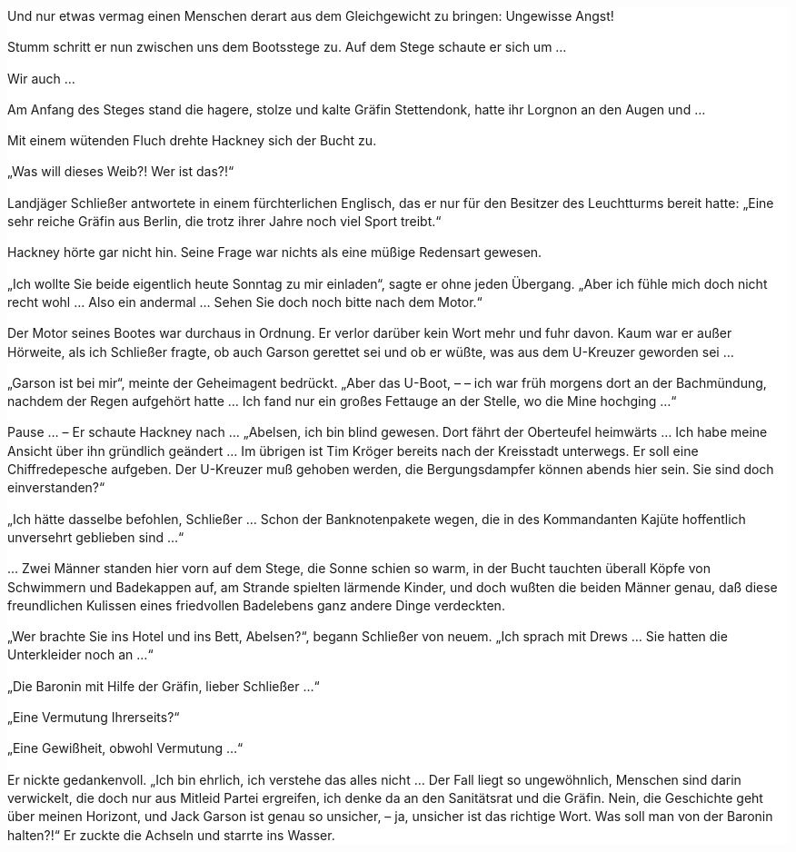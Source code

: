 Und nur etwas vermag einen Menschen derart aus dem Gleichgewicht zu bringen:
Ungewisse Angst!

Stumm schritt er nun zwischen uns dem Bootsstege zu. Auf dem Stege schaute er
sich um …

Wir auch …

Am Anfang des Steges stand die hagere, stolze und kalte Gräfin Stettendonk,
hatte ihr Lorgnon an den Augen und …

Mit einem wütenden Fluch drehte Hackney sich der Bucht zu.

„Was will dieses Weib?! Wer ist das?!“

Landjäger Schließer antwortete in einem fürchterlichen Englisch, das er nur für
den Besitzer des Leuchtturms bereit hatte: „Eine sehr reiche Gräfin aus Berlin,
die trotz ihrer Jahre noch viel Sport treibt.“

Hackney hörte gar nicht hin. Seine Frage war nichts als eine müßige Redensart
gewesen.

„Ich wollte Sie beide eigentlich heute Sonntag zu mir einladen“, sagte er ohne
jeden Übergang. „Aber ich fühle mich doch nicht recht wohl … Also ein andermal
… Sehen Sie doch noch bitte nach dem Motor.“

Der Motor seines Bootes war durchaus in Ordnung. Er verlor darüber kein Wort
mehr und fuhr davon. Kaum war er außer Hörweite, als ich Schließer fragte, ob
auch Garson gerettet sei und ob er wüßte, was aus dem U-Kreuzer geworden sei …

„Garson ist bei mir“, meinte der Geheimagent bedrückt. „Aber das U-Boot, – –
ich war früh morgens dort an der Bachmündung, nachdem der Regen aufgehört hatte
… Ich fand nur ein großes Fettauge an der Stelle, wo die Mine hochging …“

Pause … – Er schaute Hackney nach … „Abelsen, ich bin blind gewesen. Dort fährt
der Oberteufel heimwärts … Ich habe meine Ansicht über ihn gründlich geändert …
Im übrigen ist Tim Kröger bereits nach der Kreisstadt unterwegs. Er soll eine
Chiffredepesche aufgeben. Der U-Kreuzer muß gehoben werden, die Bergungsdampfer
können abends hier sein. Sie sind doch einverstanden?“

„Ich hätte dasselbe befohlen, Schließer … Schon der Banknotenpakete wegen, die
in des Kommandanten Kajüte hoffentlich unversehrt geblieben sind …“

… Zwei Männer standen hier vorn auf dem Stege, die Sonne schien so warm, in der
Bucht tauchten überall Köpfe von Schwimmern und Badekappen auf, am Strande
spielten lärmende Kinder, und doch wußten die beiden Männer genau, daß diese
freundlichen Kulissen eines friedvollen Badelebens ganz andere Dinge
verdeckten.

„Wer brachte Sie ins Hotel und ins Bett, Abelsen?“, begann Schließer von neuem.
„Ich sprach mit Drews … Sie hatten die Unterkleider noch an …“

„Die Baronin mit Hilfe der Gräfin, lieber Schließer …“

„Eine Vermutung Ihrerseits?“

„Eine Gewißheit, obwohl Vermutung …“

Er nickte gedankenvoll. „Ich bin ehrlich, ich verstehe das alles nicht … Der
Fall liegt so ungewöhnlich, Menschen sind darin verwickelt, die doch nur aus
Mitleid Partei ergreifen, ich denke da an den Sanitätsrat und die Gräfin. Nein,
die Geschichte geht über meinen Horizont, und Jack Garson ist genau so
unsicher, – ja, unsicher ist das richtige Wort. Was soll man von der Baronin
halten?!“ Er zuckte die Achseln und starrte ins Wasser.
